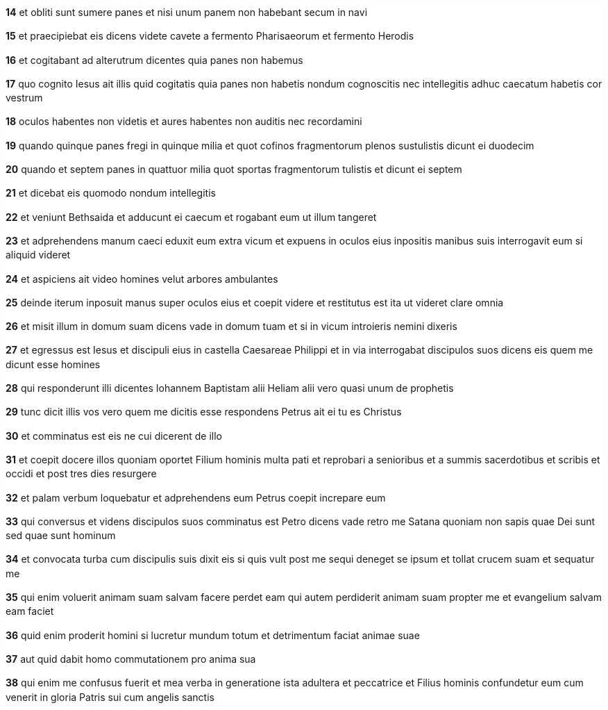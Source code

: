 **14** et obliti sunt sumere panes et nisi unum panem non habebant secum in navi

**15** et praecipiebat eis dicens videte cavete a fermento Pharisaeorum et fermento Herodis

**16** et cogitabant ad alterutrum dicentes quia panes non habemus

**17** quo cognito Iesus ait illis quid cogitatis quia panes non habetis nondum cognoscitis nec intellegitis adhuc caecatum habetis cor vestrum

**18** oculos habentes non videtis et aures habentes non auditis nec recordamini

**19** quando quinque panes fregi in quinque milia et quot cofinos fragmentorum plenos sustulistis dicunt ei duodecim

**20** quando et septem panes in quattuor milia quot sportas fragmentorum tulistis et dicunt ei septem

**21** et dicebat eis quomodo nondum intellegitis

**22** et veniunt Bethsaida et adducunt ei caecum et rogabant eum ut illum tangeret

**23** et adprehendens manum caeci eduxit eum extra vicum et expuens in oculos eius inpositis manibus suis interrogavit eum si aliquid videret

**24** et aspiciens ait video homines velut arbores ambulantes

**25** deinde iterum inposuit manus super oculos eius et coepit videre et restitutus est ita ut videret clare omnia

**26** et misit illum in domum suam dicens vade in domum tuam et si in vicum introieris nemini dixeris

**27** et egressus est Iesus et discipuli eius in castella Caesareae Philippi et in via interrogabat discipulos suos dicens eis quem me dicunt esse homines

**28** qui responderunt illi dicentes Iohannem Baptistam alii Heliam alii vero quasi unum de prophetis

**29** tunc dicit illis vos vero quem me dicitis esse respondens Petrus ait ei tu es Christus

**30** et comminatus est eis ne cui dicerent de illo

**31** et coepit docere illos quoniam oportet Filium hominis multa pati et reprobari a senioribus et a summis sacerdotibus et scribis et occidi et post tres dies resurgere

**32** et palam verbum loquebatur et adprehendens eum Petrus coepit increpare eum

**33** qui conversus et videns discipulos suos comminatus est Petro dicens vade retro me Satana quoniam non sapis quae Dei sunt sed quae sunt hominum

**34** et convocata turba cum discipulis suis dixit eis si quis vult post me sequi deneget se ipsum et tollat crucem suam et sequatur me

**35** qui enim voluerit animam suam salvam facere perdet eam qui autem perdiderit animam suam propter me et evangelium salvam eam faciet

**36** quid enim proderit homini si lucretur mundum totum et detrimentum faciat animae suae

**37** aut quid dabit homo commutationem pro anima sua

**38** qui enim me confusus fuerit et mea verba in generatione ista adultera et peccatrice et Filius hominis confundetur eum cum venerit in gloria Patris sui cum angelis sanctis
